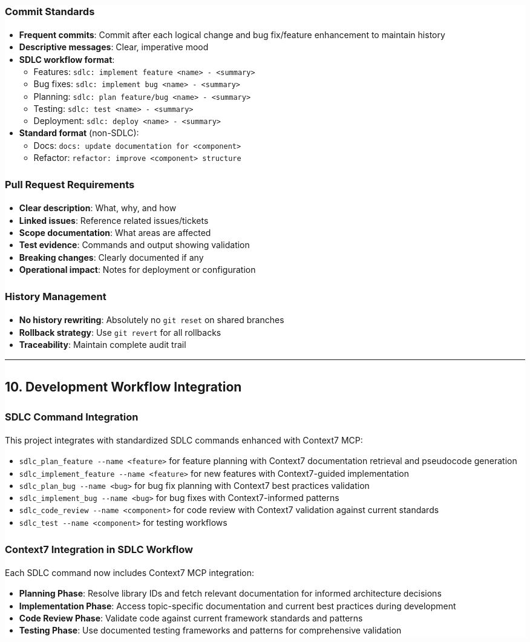 ### Commit Standards
* **Frequent commits**: Commit after each logical change and bug fix/feature enhancement to maintain history
* **Descriptive messages**: Clear, imperative mood
* **SDLC workflow format**:
  - Features: `sdlc: implement feature <name> - <summary>`
  - Bug fixes: `sdlc: implement bug <name> - <summary>`
  - Planning: `sdlc: plan feature/bug <name> - <summary>`
  - Testing: `sdlc: test <name> - <summary>`
  - Deployment: `sdlc: deploy <name> - <summary>`
* **Standard format** (non-SDLC):
  - Docs: `docs: update documentation for <component>`
  - Refactor: `refactor: improve <component> structure`

### Pull Request Requirements
* **Clear description**: What, why, and how
* **Linked issues**: Reference related issues/tickets
* **Scope documentation**: What areas are affected
* **Test evidence**: Commands and output showing validation
* **Breaking changes**: Clearly documented if any
* **Operational impact**: Notes for deployment or configuration

### History Management
* **No history rewriting**: Absolutely no `git reset` on shared branches
* **Rollback strategy**: Use `git revert` for all rollbacks
* **Traceability**: Maintain complete audit trail

---

## 10. Development Workflow Integration

### SDLC Command Integration
This project integrates with standardized SDLC commands enhanced with Context7 MCP:
* `sdlc_plan_feature --name <feature>` for feature planning with Context7 documentation retrieval and pseudocode generation
* `sdlc_implement_feature --name <feature>` for new features with Context7-guided implementation
* `sdlc_plan_bug --name <bug>` for bug fix planning with Context7 best practices validation
* `sdlc_implement_bug --name <bug>` for bug fixes with Context7-informed patterns
* `sdlc_code_review --name <component>` for code review with Context7 validation against current standards
* `sdlc_test --name <component>` for testing workflows

### Context7 Integration in SDLC Workflow
Each SDLC command now includes Context7 MCP integration:
- **Planning Phase**: Resolve library IDs and fetch relevant documentation for informed architecture decisions
- **Implementation Phase**: Access topic-specific documentation and current best practices during development
- **Code Review Phase**: Validate code against current framework standards and patterns
- **Testing Phase**: Use documented testing frameworks and patterns for comprehensive validation
